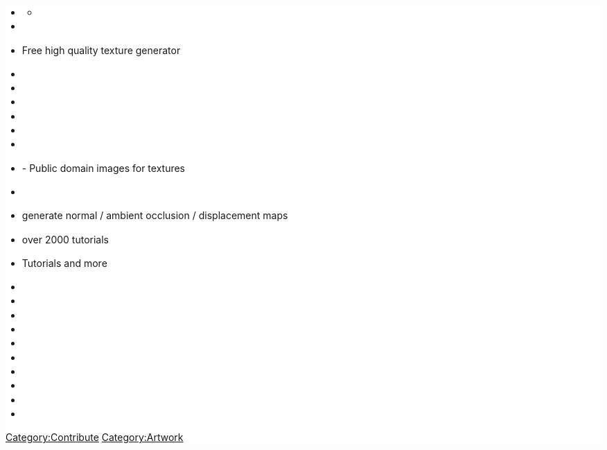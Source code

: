 - -

-

- Free high quality texture generator

-

-

-

-

-

-

- \- Public domain images for textures

-

- generate normal / ambient occlusion / displacement maps

- over 2000 tutorials

- Tutorials and more

-

-

-

-

-

-

-

-

-

-

[Category:Contribute](Category:Contribute "wikilink")
[Category:Artwork](Category:Artwork "wikilink")
